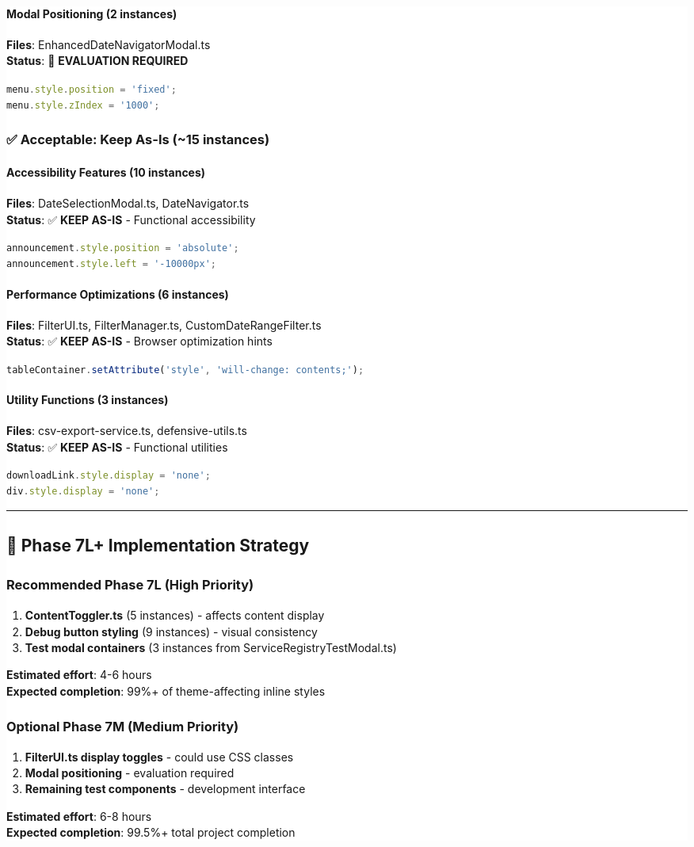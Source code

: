 #### **Modal Positioning (2 instances)**
**Files**: EnhancedDateNavigatorModal.ts  
**Status**: 🔄 **EVALUATION REQUIRED**
```typescript
menu.style.position = 'fixed';
menu.style.zIndex = '1000';
```

### **✅ Acceptable: Keep As-Is (~15 instances)**

#### **Accessibility Features (10 instances)**
**Files**: DateSelectionModal.ts, DateNavigator.ts  
**Status**: ✅ **KEEP AS-IS** - Functional accessibility
```typescript
announcement.style.position = 'absolute';
announcement.style.left = '-10000px';
```

#### **Performance Optimizations (6 instances)**
**Files**: FilterUI.ts, FilterManager.ts, CustomDateRangeFilter.ts  
**Status**: ✅ **KEEP AS-IS** - Browser optimization hints
```typescript
tableContainer.setAttribute('style', 'will-change: contents;');
```

#### **Utility Functions (3 instances)**
**Files**: csv-export-service.ts, defensive-utils.ts  
**Status**: ✅ **KEEP AS-IS** - Functional utilities
```typescript
downloadLink.style.display = 'none';
div.style.display = 'none';
```

---

## **🎯 Phase 7L+ Implementation Strategy**

### **Recommended Phase 7L (High Priority)**
1. **ContentToggler.ts** (5 instances) - affects content display
2. **Debug button styling** (9 instances) - visual consistency
3. **Test modal containers** (3 instances from ServiceRegistryTestModal.ts)

**Estimated effort**: 4-6 hours  
**Expected completion**: 99%+ of theme-affecting inline styles

### **Optional Phase 7M (Medium Priority)**
1. **FilterUI.ts display toggles** - could use CSS classes
2. **Modal positioning** - evaluation required
3. **Remaining test components** - development interface

**Estimated effort**: 6-8 hours  
**Expected completion**: 99.5%+ total project completion
